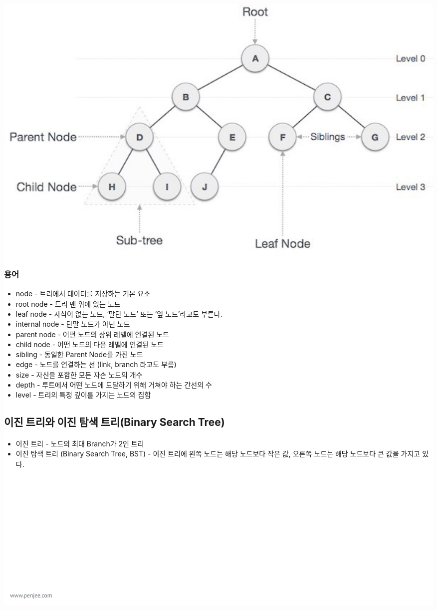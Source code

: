 ![algorithms7_image2.png](/assets/images/algorithms7_image2.png?raw=true)

### 용어

- node - 트리에서 데이터를 저장하는 기본 요소
- root node - 트리 맨 위에 있는 노드
- leaf node - 자식이 없는 노드, ‘말단 노드’ 또는 ‘잎 노드’라고도 부른다.
- internal node - 단말 노드가 아닌 노드
- parent node - 어떤 노드의 상위 레벨에 연결된 노드
- child node - 어떤 노드의 다음 레벨에 연결된 노드
- sibling - 동일한 Parent Node를 가진 노드
- edge - 노드를 연결하는 선 (link, branch 라고도 부름)
- size - 자신을 포함한 모든 자손 노드의 개수
- depth - 루트에서 어떤 노드에 도달하기 위해 거쳐야 하는 간선의 수
- level - 트리의 특정 깊이를 가지는 노드의 집합

## 이진 트리와 이진 탐색 트리(Binary Search Tree)

- 이진 트리 - 노드의 최대 Branch가 2인 트리
- 이진 탐색 트리 (Binary Search Tree, BST) - 이진 트리에 왼쪽 노드는 해당 노드보다 작은 값, 오른쪽 노드는 해당 노드보다 큰 값을 가지고 있다.

![algorithms7_image3.gif](/assets/images/algorithms7_image3.gif?raw=true)
